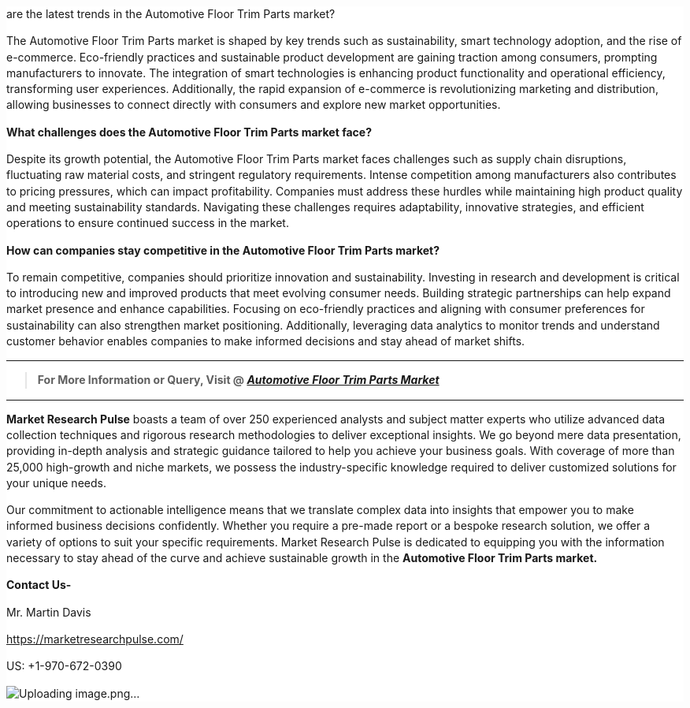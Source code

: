 are the latest trends in the Automotive Floor Trim Parts market?</strong></p><p>The Automotive Floor Trim Parts market is shaped by key trends such as sustainability, smart technology adoption, and the rise of e-commerce. Eco-friendly practices and sustainable product development are gaining traction among consumers, prompting manufacturers to innovate. The integration of smart technologies is enhancing product functionality and operational efficiency, transforming user experiences. Additionally, the rapid expansion of e-commerce is revolutionizing marketing and distribution, allowing businesses to connect directly with consumers and explore new market opportunities.</p><p><strong>What challenges does the Automotive Floor Trim Parts market face?</strong></p><p>Despite its growth potential, the Automotive Floor Trim Parts market faces challenges such as supply chain disruptions, fluctuating raw material costs, and stringent regulatory requirements. Intense competition among manufacturers also contributes to pricing pressures, which can impact profitability. Companies must address these hurdles while maintaining high product quality and meeting sustainability standards. Navigating these challenges requires adaptability, innovative strategies, and efficient operations to ensure continued success in the market.</p><p><strong>How can companies stay competitive in the Automotive Floor Trim Parts market?</strong></p><p>To remain competitive, companies should prioritize innovation and sustainability. Investing in research and development is critical to introducing new and improved products that meet evolving consumer needs. Building strategic partnerships can help expand market presence and enhance capabilities. Focusing on eco-friendly practices and aligning with consumer preferences for sustainability can also strengthen market positioning. Additionally, leveraging data analytics to monitor trends and understand customer behavior enables companies to make informed decisions and stay ahead of market shifts.</p><hr /><blockquote><p><strong>For More Information or Query, Visit @&nbsp;<em><a href="https://marketresearchpulse.com/report/108779/automotive-floor-trim-parts-market?utm_source=Linkedin&utm_medium=029">Automotive Floor Trim Parts Market</a></em></strong></p></blockquote><hr /><p><strong>Market Research Pulse</strong> boasts a team of over 250 experienced analysts and subject matter experts who utilize advanced data collection techniques and rigorous research methodologies to deliver exceptional insights. We go beyond mere data presentation, providing in-depth analysis and strategic guidance tailored to help you achieve your business goals. With coverage of more than 25,000 high-growth and niche markets, we possess the industry-specific knowledge required to deliver customized solutions for your unique needs.</p><p>Our commitment to actionable intelligence means that we translate complex data into insights that empower you to make informed business decisions confidently. Whether you require a pre-made report or a bespoke research solution, we offer a variety of options to suit your specific requirements. Market Research Pulse is dedicated to equipping you with the information necessary to stay ahead of the curve and achieve sustainable growth in the <strong>Automotive Floor Trim Parts market.</strong></p><p><strong>Contact Us-</strong></p><p>Mr. Martin Davis</p><p>https://marketresearchpulse.com/</p><p>US: +1-970-672-0390</p>
![Uploading image.png…]()
